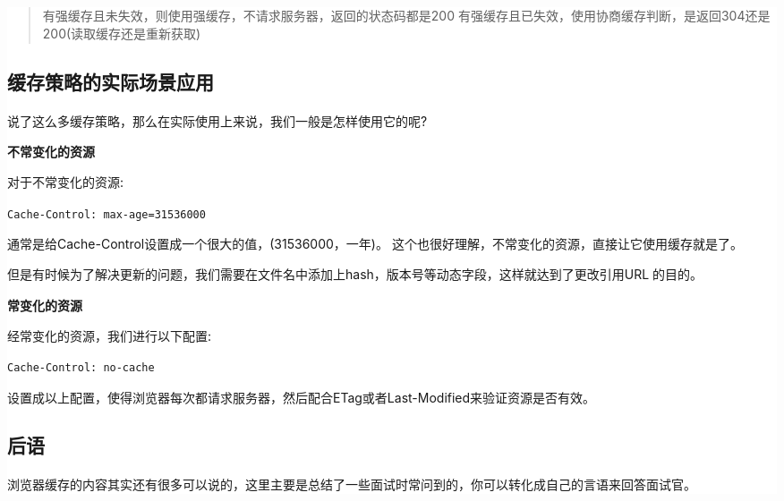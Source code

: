 > 有强缓存且未失效，则使用强缓存，不请求服务器，返回的状态码都是200
> 有强缓存且已失效，使用协商缓存判断，是返回304还是200(读取缓存还是重新获取)

## 缓存策略的实际场景应用

说了这么多缓存策略，那么在实际使用上来说，我们一般是怎样使用它的呢?

**不常变化的资源**

对于不常变化的资源:
```http request
Cache-Control: max-age=31536000
```

通常是给Cache-Control设置成一个很大的值，(31536000，一年)。 这个也很好理解，不常变化的资源，直接让它使用缓存就是了。

但是有时候为了解决更新的问题，我们需要在文件名中添加上hash，版本号等动态字段，这样就达到了更改引用URL 的目的。

**常变化的资源**

经常变化的资源，我们进行以下配置:
```http request
Cache-Control: no-cache
```

设置成以上配置，使得浏览器每次都请求服务器，然后配合ETag或者Last-Modified来验证资源是否有效。

## 后语

浏览器缓存的内容其实还有很多可以说的，这里主要是总结了一些面试时常问到的，你可以转化成自己的言语来回答面试官。
